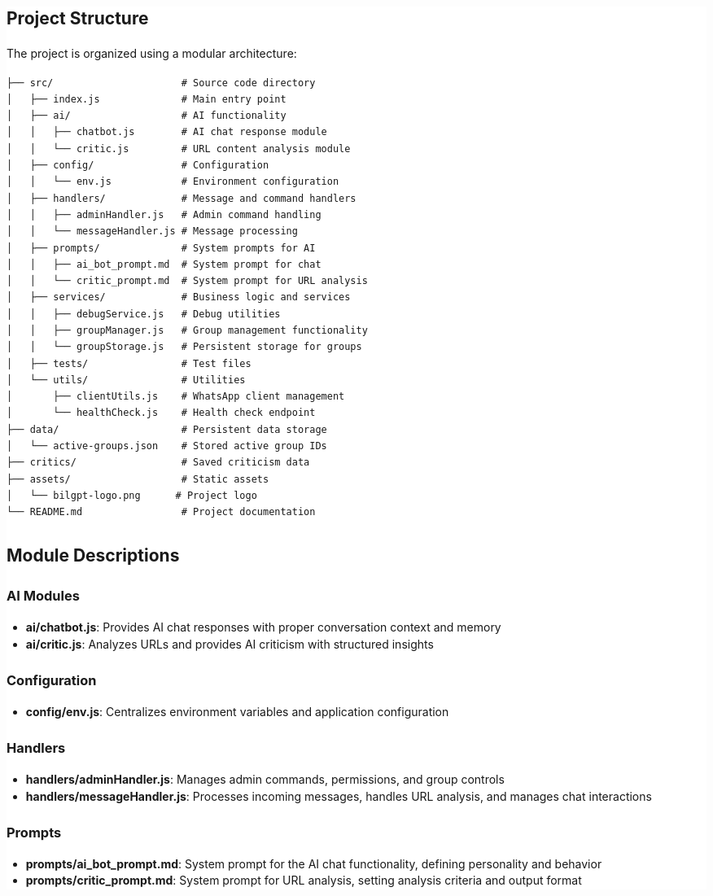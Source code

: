 ## Project Structure

The project is organized using a modular architecture:

```
├── src/                      # Source code directory
│   ├── index.js              # Main entry point
│   ├── ai/                   # AI functionality
│   │   ├── chatbot.js        # AI chat response module
│   │   └── critic.js         # URL content analysis module
│   ├── config/               # Configuration
│   │   └── env.js            # Environment configuration
│   ├── handlers/             # Message and command handlers
│   │   ├── adminHandler.js   # Admin command handling
│   │   └── messageHandler.js # Message processing
│   ├── prompts/              # System prompts for AI
│   │   ├── ai_bot_prompt.md  # System prompt for chat
│   │   └── critic_prompt.md  # System prompt for URL analysis
│   ├── services/             # Business logic and services
│   │   ├── debugService.js   # Debug utilities
│   │   ├── groupManager.js   # Group management functionality
│   │   └── groupStorage.js   # Persistent storage for groups
│   ├── tests/                # Test files
│   └── utils/                # Utilities
│       ├── clientUtils.js    # WhatsApp client management
│       └── healthCheck.js    # Health check endpoint
├── data/                     # Persistent data storage
│   └── active-groups.json    # Stored active group IDs
├── critics/                  # Saved criticism data
├── assets/                   # Static assets
│   └── bilgpt-logo.png      # Project logo
└── README.md                 # Project documentation
```

## Module Descriptions

### AI Modules
- **ai/chatbot.js**: Provides AI chat responses with proper conversation context and memory
- **ai/critic.js**: Analyzes URLs and provides AI criticism with structured insights

### Configuration
- **config/env.js**: Centralizes environment variables and application configuration

### Handlers
- **handlers/adminHandler.js**: Manages admin commands, permissions, and group controls
- **handlers/messageHandler.js**: Processes incoming messages, handles URL analysis, and manages chat interactions

### Prompts
- **prompts/ai_bot_prompt.md**: System prompt for the AI chat functionality, defining personality and behavior
- **prompts/critic_prompt.md**: System prompt for URL analysis, setting analysis criteria and output format
